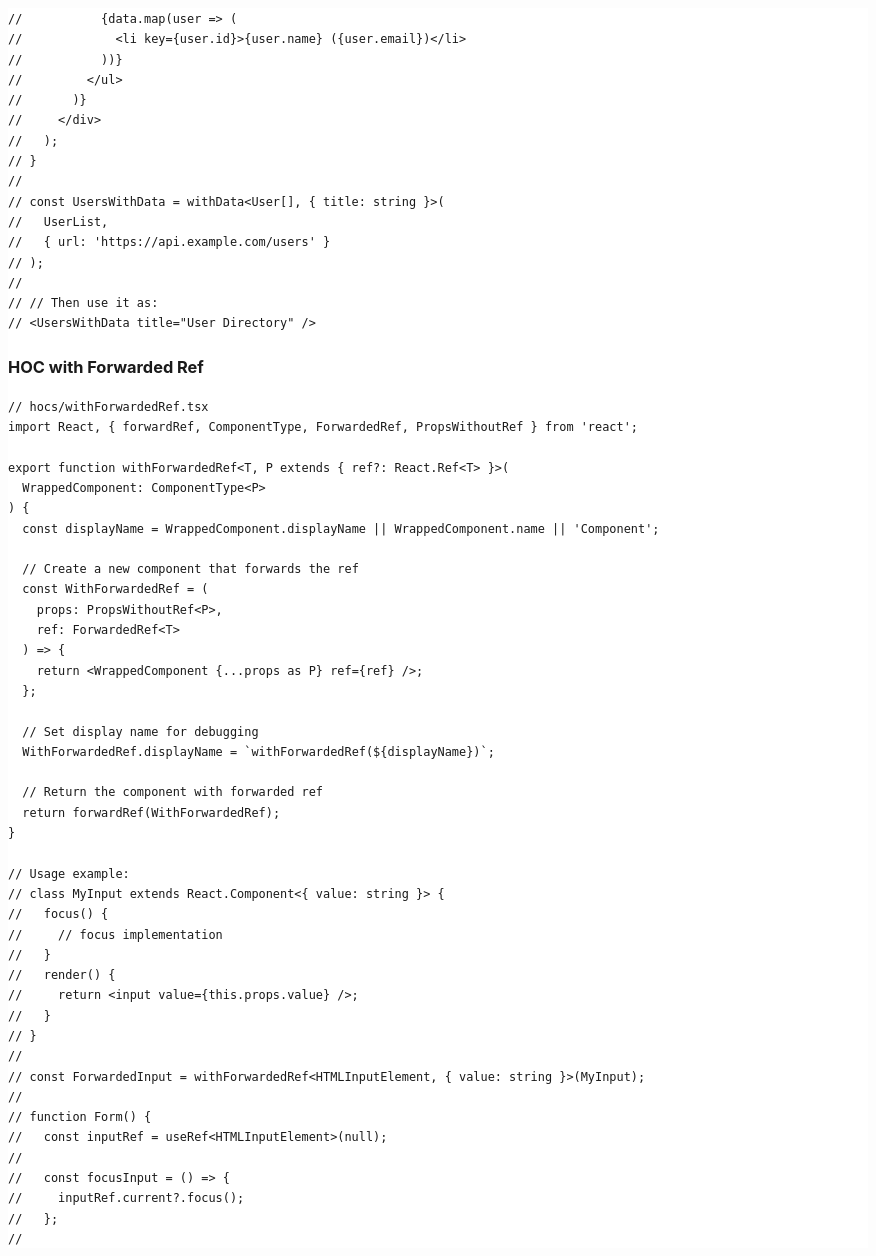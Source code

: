 ```tsx
//           {data.map(user => (
//             <li key={user.id}>{user.name} ({user.email})</li>
//           ))}
//         </ul>
//       )}
//     </div>
//   );
// }
// 
// const UsersWithData = withData<User[], { title: string }>(
//   UserList, 
//   { url: 'https://api.example.com/users' }
// );
// 
// // Then use it as:
// <UsersWithData title="User Directory" />
```

### HOC with Forwarded Ref

```tsx
// hocs/withForwardedRef.tsx
import React, { forwardRef, ComponentType, ForwardedRef, PropsWithoutRef } from 'react';

export function withForwardedRef<T, P extends { ref?: React.Ref<T> }>(
  WrappedComponent: ComponentType<P>
) {
  const displayName = WrappedComponent.displayName || WrappedComponent.name || 'Component';
  
  // Create a new component that forwards the ref
  const WithForwardedRef = (
    props: PropsWithoutRef<P>, 
    ref: ForwardedRef<T>
  ) => {
    return <WrappedComponent {...props as P} ref={ref} />;
  };
  
  // Set display name for debugging
  WithForwardedRef.displayName = `withForwardedRef(${displayName})`;
  
  // Return the component with forwarded ref
  return forwardRef(WithForwardedRef);
}

// Usage example:
// class MyInput extends React.Component<{ value: string }> {
//   focus() {
//     // focus implementation
//   }
//   render() {
//     return <input value={this.props.value} />;
//   }
// }
// 
// const ForwardedInput = withForwardedRef<HTMLInputElement, { value: string }>(MyInput);
// 
// function Form() {
//   const inputRef = useRef<HTMLInputElement>(null);
//   
//   const focusInput = () => {
//     inputRef.current?.focus();
//   };
//   
```